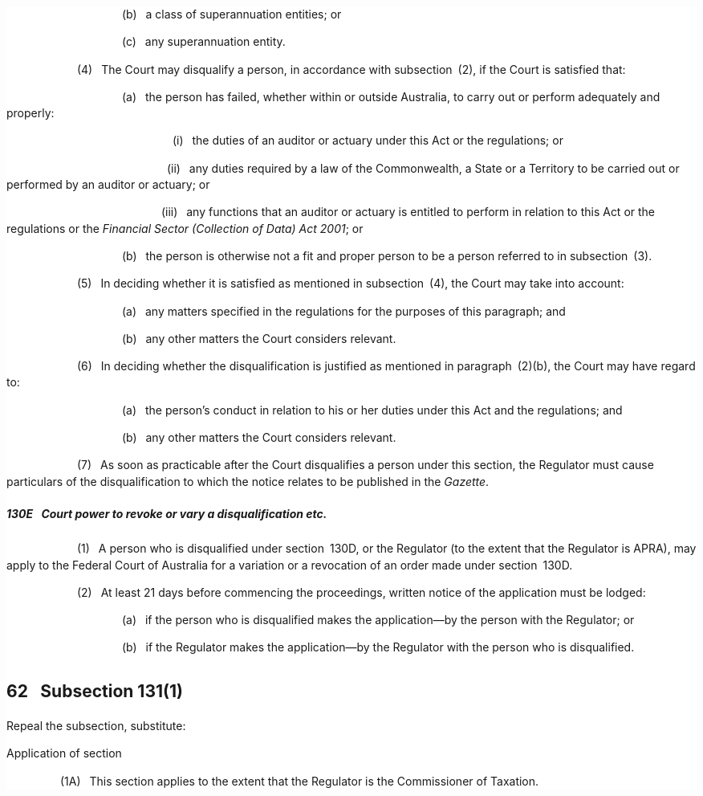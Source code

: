                      (b)  a class of superannuation entities; or

                     (c)  any superannuation entity.

             (4)  The Court may disqualify a person, in accordance with subsection (2), if the Court is satisfied that:

                     (a)  the person has failed, whether within or outside Australia, to carry out or perform adequately and properly:

                              (i)  the duties of an auditor or actuary under this Act or the regulations; or

                             (ii)  any duties required by a law of the Commonwealth, a State or a Territory to be carried out or performed by an auditor or actuary; or

                            (iii)  any functions that an auditor or actuary is entitled to perform in relation to this Act or the regulations or the _Financial Sector (Collection of Data) Act 2001_; or

                     (b)  the person is otherwise not a fit and proper person to be a person referred to in subsection (3).

             (5)  In deciding whether it is satisfied as mentioned in subsection (4), the Court may take into account:

                     (a)  any matters specified in the regulations for the purposes of this paragraph; and

                     (b)  any other matters the Court considers relevant.

             (6)  In deciding whether the disqualification is justified as mentioned in paragraph (2)(b), the Court may have regard to:

                     (a)  the person’s conduct in relation to his or her duties under this Act and the regulations; and

                     (b)  any other matters the Court considers relevant.

             (7)  As soon as practicable after the Court disqualifies a person under this section, the Regulator must cause particulars of the disqualification to which the notice relates to be published in the _Gazette_.

##### <a id="130E"></a>130E  Court power to revoke or vary a disqualification etc.

             (1)  A person who is disqualified under section 130D, or the Regulator (to the extent that the Regulator is APRA), may apply to the Federal Court of Australia for a variation or a revocation of an order made under section 130D.

             (2)  At least 21 days before commencing the proceedings, written notice of the application must be lodged:

                     (a)  if the person who is disqualified makes the application—by the person with the Regulator; or

                     (b)  if the Regulator makes the application—by the Regulator with the person who is disqualified.

## 62  Subsection 131(1)

Repeal the subsection, substitute:

Application of section

          (1A)  This section applies to the extent that the Regulator is the Commissioner of Taxation.
